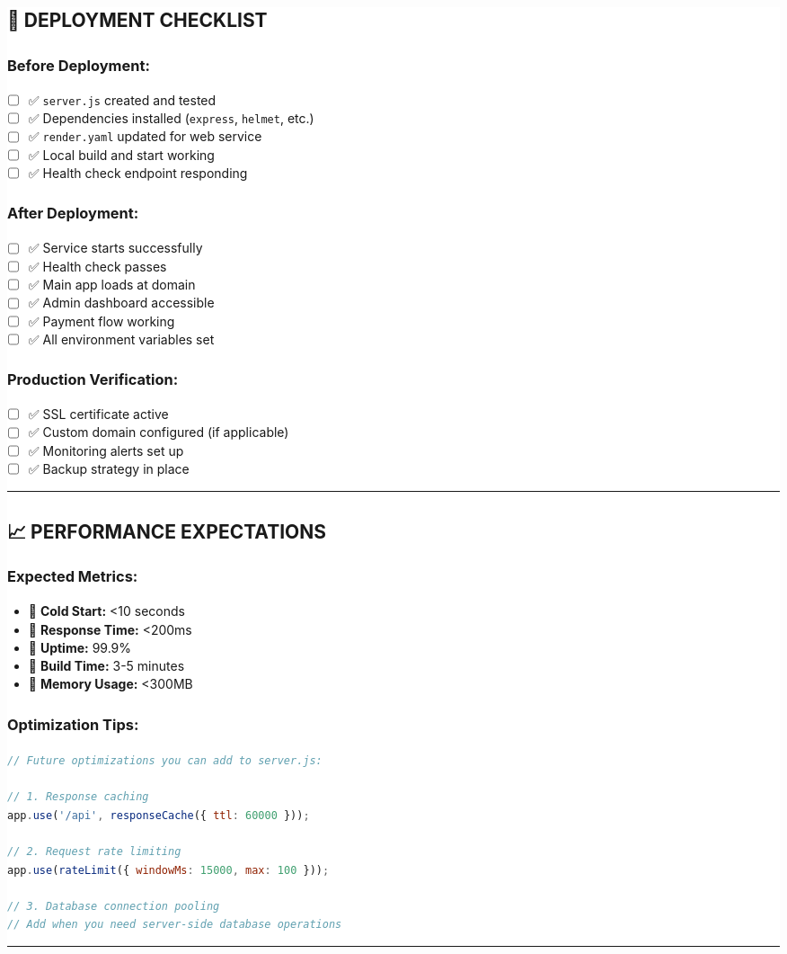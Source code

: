 
## 🚀 **DEPLOYMENT CHECKLIST**

### **Before Deployment:**
- [ ] ✅ `server.js` created and tested
- [ ] ✅ Dependencies installed (`express`, `helmet`, etc.)
- [ ] ✅ `render.yaml` updated for web service
- [ ] ✅ Local build and start working
- [ ] ✅ Health check endpoint responding

### **After Deployment:**
- [ ] ✅ Service starts successfully
- [ ] ✅ Health check passes
- [ ] ✅ Main app loads at domain
- [ ] ✅ Admin dashboard accessible
- [ ] ✅ Payment flow working
- [ ] ✅ All environment variables set

### **Production Verification:**
- [ ] ✅ SSL certificate active
- [ ] ✅ Custom domain configured (if applicable)
- [ ] ✅ Monitoring alerts set up
- [ ] ✅ Backup strategy in place

---

## 📈 **PERFORMANCE EXPECTATIONS**

### **Expected Metrics:**
- 🎯 **Cold Start:** <10 seconds
- 🎯 **Response Time:** <200ms
- 🎯 **Uptime:** 99.9%
- 🎯 **Build Time:** 3-5 minutes
- 🎯 **Memory Usage:** <300MB

### **Optimization Tips:**
```javascript
// Future optimizations you can add to server.js:

// 1. Response caching
app.use('/api', responseCache({ ttl: 60000 }));

// 2. Request rate limiting
app.use(rateLimit({ windowMs: 15000, max: 100 }));

// 3. Database connection pooling
// Add when you need server-side database operations
```

---
